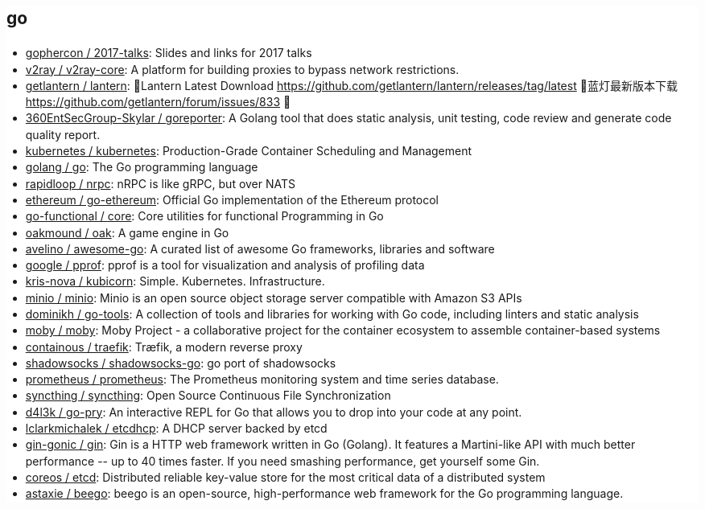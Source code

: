 ## go 
* [gophercon /  2017-talks](https://github.com//gophercon/2017-talks): Slides and links for 2017 talks 
* [v2ray /  v2ray-core](https://github.com//v2ray/v2ray-core): A platform for building proxies to bypass network restrictions. 
* [getlantern /  lantern](https://github.com//getlantern/lantern): 🔴Lantern Latest Download https://github.com/getlantern/lantern/releases/tag/latest 🔴蓝灯最新版本下载 https://github.com/getlantern/forum/issues/833 🔴 
* [360EntSecGroup-Skylar /  goreporter](https://github.com//360EntSecGroup-Skylar/goreporter): A Golang tool that does static analysis, unit testing, code review and generate code quality report. 
* [kubernetes /  kubernetes](https://github.com//kubernetes/kubernetes): Production-Grade Container Scheduling and Management 
* [golang /  go](https://github.com//golang/go): The Go programming language 
* [rapidloop /  nrpc](https://github.com//rapidloop/nrpc): nRPC is like gRPC, but over NATS 
* [ethereum /  go-ethereum](https://github.com//ethereum/go-ethereum): Official Go implementation of the Ethereum protocol 
* [go-functional /  core](https://github.com//go-functional/core): Core utilities for functional Programming in Go 
* [oakmound /  oak](https://github.com//oakmound/oak): A game engine in Go 
* [avelino /  awesome-go](https://github.com//avelino/awesome-go): A curated list of awesome Go frameworks, libraries and software 
* [google /  pprof](https://github.com//google/pprof): pprof is a tool for visualization and analysis of profiling data 
* [kris-nova /  kubicorn](https://github.com//kris-nova/kubicorn): Simple. Kubernetes. Infrastructure. 
* [minio /  minio](https://github.com//minio/minio): Minio is an open source object storage server compatible with Amazon S3 APIs 
* [dominikh /  go-tools](https://github.com//dominikh/go-tools): A collection of tools and libraries for working with Go code, including linters and static analysis 
* [moby /  moby](https://github.com//moby/moby): Moby Project - a collaborative project for the container ecosystem to assemble container-based systems 
* [containous /  traefik](https://github.com//containous/traefik): Træfik, a modern reverse proxy 
* [shadowsocks /  shadowsocks-go](https://github.com//shadowsocks/shadowsocks-go): go port of shadowsocks 
* [prometheus /  prometheus](https://github.com//prometheus/prometheus): The Prometheus monitoring system and time series database. 
* [syncthing /  syncthing](https://github.com//syncthing/syncthing): Open Source Continuous File Synchronization 
* [d4l3k /  go-pry](https://github.com//d4l3k/go-pry): An interactive REPL for Go that allows you to drop into your code at any point. 
* [lclarkmichalek /  etcdhcp](https://github.com//lclarkmichalek/etcdhcp): A DHCP server backed by etcd 
* [gin-gonic /  gin](https://github.com//gin-gonic/gin): Gin is a HTTP web framework written in Go (Golang). It features a Martini-like API with much better performance -- up to 40 times faster. If you need smashing performance, get yourself some Gin. 
* [coreos /  etcd](https://github.com//coreos/etcd): Distributed reliable key-value store for the most critical data of a distributed system 
* [astaxie /  beego](https://github.com//astaxie/beego): beego is an open-source, high-performance web framework for the Go programming language. 
